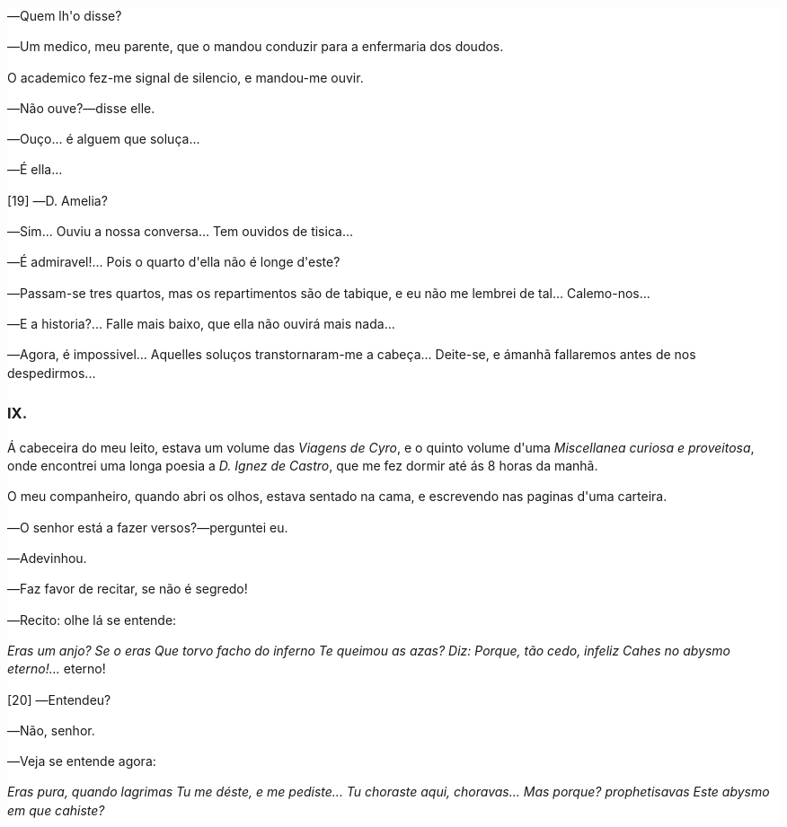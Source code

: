 ―Quem lh'o disse?

―Um medico, meu parente, que o mandou conduzir para a enfermaria dos doudos.

O academico fez-me signal de silencio, e mandou-me ouvir.

―Não ouve?―disse elle.

―Ouço... é alguem que soluça...

―É ella...

[19] ―D. Amelia?

―Sim... Ouviu a nossa conversa... Tem ouvidos de tisica...

―É admiravel!... Pois o quarto d'ella não é longe d'este?

―Passam-se tres quartos, mas os repartimentos são de tabique, e eu não me lembrei de tal... Calemo-nos...

―E a historia?... Falle mais baixo, que ella não ouvirá mais nada...

―Agora, é impossivel... Aquelles soluços transtornaram-me a cabeça... Deite-se, e ámanhã fallaremos antes de nos despedirmos...
### **IX.**

Á cabeceira do meu leito, estava um volume das *Viagens de Cyro*, e o quinto volume d'uma *Miscellanea curiosa e proveitosa*, onde encontrei uma longa poesia a *D. Ignez de Castro*, que me fez dormir até ás 8 horas da manhã.

O meu companheiro, quando abri os olhos, estava sentado na cama, e escrevendo nas paginas d'uma carteira.

―O senhor está a fazer versos?―perguntei eu.

―Adevinhou.

―Faz favor de recitar, se não é segredo!

―Recito: olhe lá se entende:

*Eras um anjo? Se o eras
Que torvo facho do inferno
Te queimou as azas? Diz:
Porque, tão cedo, infeliz
Cahes no abysmo eterno!...* eterno!


[20] ―Entendeu?

―Não, senhor.

―Veja se entende agora:

*Eras pura, quando lagrimas
Tu me déste, e me pediste...
Tu choraste aqui, choravas...
Mas porque? prophetisavas
Este abysmo em que cahiste?*
